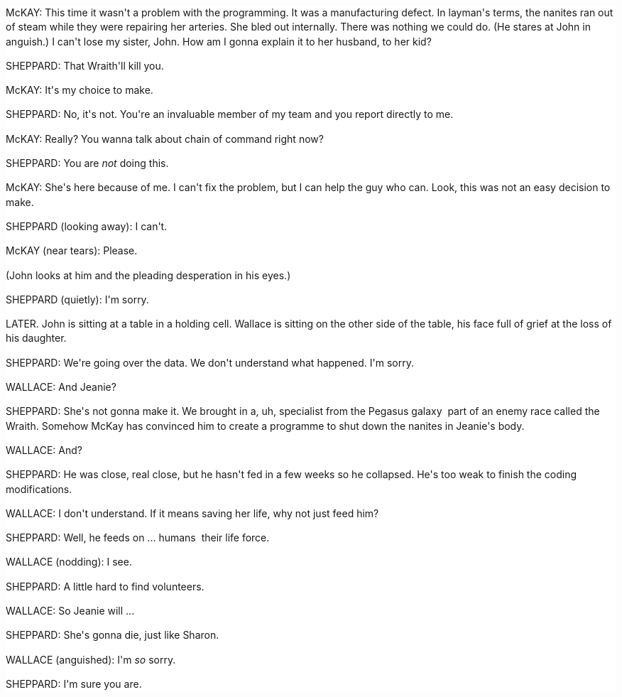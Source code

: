 McKAY: This time it wasn't a problem with the programming. It was a
manufacturing defect. In layman's terms, the nanites ran out of steam while
they were repairing her arteries. She bled out internally. There was nothing
we could do. (He stares at John in anguish.) I can't lose my sister, John. How
am I gonna explain it to her husband, to her kid?  
  
SHEPPARD: That Wraith'll kill you.  
  
McKAY: It's my choice to make.  
  
SHEPPARD: No, it's not. You're an invaluable member of my team and you report
directly to me.  
  
McKAY: Really? You wanna talk about chain of command right now?  
  
SHEPPARD: You are _not_ doing this.  
  
McKAY: She's here because of me. I can't fix the problem, but I can help the
guy who can. Look, this was not an easy decision to make.  
  
SHEPPARD (looking away): I can't.  
  
McKAY (near tears): Please.  
  
(John looks at him and the pleading desperation in his eyes.)  
  
SHEPPARD (quietly): I'm sorry.  
  
  
LATER. John is sitting at a table in a holding cell. Wallace is sitting on the
other side of the table, his face full of grief at the loss of his daughter.  
  
SHEPPARD: We're going over the data. We don't understand what happened. I'm
sorry.  
  
WALLACE: And Jeanie?  
  
SHEPPARD: She's not gonna make it. We brought in a, uh, specialist from the
Pegasus galaxy  part of an enemy race called the Wraith. Somehow McKay has
convinced him to create a programme to shut down the nanites in Jeanie's body.  
  
WALLACE: And?  
  
SHEPPARD: He was close, real close, but he hasn't fed in a few weeks so he
collapsed. He's too weak to finish the coding modifications.  
  
WALLACE: I don't understand. If it means saving her life, why not just feed
him?  
  
SHEPPARD: Well, he feeds on ... humans  their life force.  
  
WALLACE (nodding): I see.  
  
SHEPPARD: A little hard to find volunteers.  
  
WALLACE: So Jeanie will ...  
  
SHEPPARD: She's gonna die, just like Sharon.  
  
WALLACE (anguished): I'm _so_ sorry.  
  
SHEPPARD: I'm sure you are.  
  